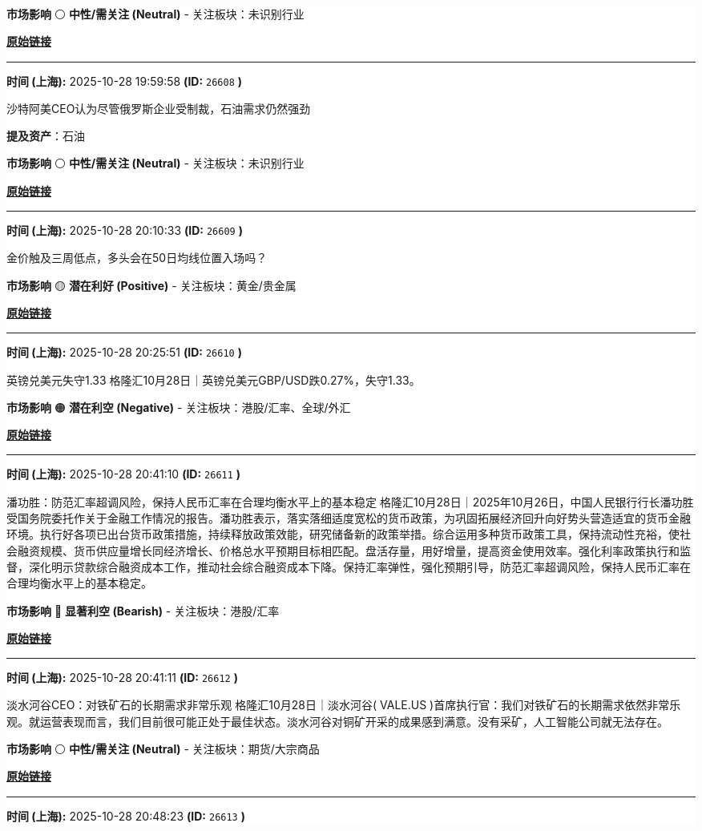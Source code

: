 **市场影响** ⚪ **中性/需关注 (Neutral)** - 关注板块：未识别行业

**[原始链接](https://t.me/ywcqdz/26607)**

---
**时间 (上海):** 2025-10-28 19:59:58 **(ID:** `26608` **)**

沙特阿美CEO认为尽管俄罗斯企业受制裁，石油需求仍然强劲

**提及资产**：石油

**市场影响** ⚪ **中性/需关注 (Neutral)** - 关注板块：未识别行业

**[原始链接](https://t.me/ywcqdz/26608)**

---
**时间 (上海):** 2025-10-28 20:10:33 **(ID:** `26609` **)**

金价触及三周低点，多头会在50日均线位置入场吗？

**市场影响** 🟡 **潜在利好 (Positive)** - 关注板块：黄金/贵金属

**[原始链接](https://t.me/ywcqdz/26609)**

---
**时间 (上海):** 2025-10-28 20:25:51 **(ID:** `26610` **)**

英镑兑美元失守1.33
格隆汇10月28日｜英镑兑美元GBP/USD跌0.27%，失守1.33。

**市场影响** 🟠 **潜在利空 (Negative)** - 关注板块：港股/汇率、全球/外汇

**[原始链接](https://t.me/ywcqdz/26610)**

---
**时间 (上海):** 2025-10-28 20:41:10 **(ID:** `26611` **)**

潘功胜：防范汇率超调风险，保持人民币汇率在合理均衡水平上的基本稳定
格隆汇10月28日｜2025年10月26日，中国人民银行行长潘功胜受国务院委托作关于金融工作情况的报告。潘功胜表示，落实落细适度宽松的货币政策，为巩固拓展经济回升向好势头营造适宜的货币金融环境。执行好各项已出台货币政策措施，持续释放政策效能，研究储备新的政策举措。综合运用多种货币政策工具，保持流动性充裕，使社会融资规模、货币供应量增长同经济增长、价格总水平预期目标相匹配。盘活存量，用好增量，提高资金使用效率。强化利率政策执行和监督，深化明示贷款综合融资成本工作，推动社会综合融资成本下降。保持汇率弹性，强化预期引导，防范汇率超调风险，保持人民币汇率在合理均衡水平上的基本稳定。

**市场影响** 🔴 **显著利空 (Bearish)** - 关注板块：港股/汇率

**[原始链接](https://t.me/ywcqdz/26611)**

---
**时间 (上海):** 2025-10-28 20:41:11 **(ID:** `26612` **)**

淡水河谷CEO：对铁矿石的长期需求非常乐观
格隆汇10月28日｜淡水河谷(
VALE.US
)首席执行官：我们对铁矿石的长期需求依然非常乐观。就运营表现而言，我们目前很可能正处于最佳状态。淡水河谷对铜矿开采的成果感到满意。没有采矿，人工智能公司就无法存在。

**市场影响** ⚪ **中性/需关注 (Neutral)** - 关注板块：期货/大宗商品

**[原始链接](https://t.me/ywcqdz/26612)**

---
**时间 (上海):** 2025-10-28 20:48:23 **(ID:** `26613` **)**

